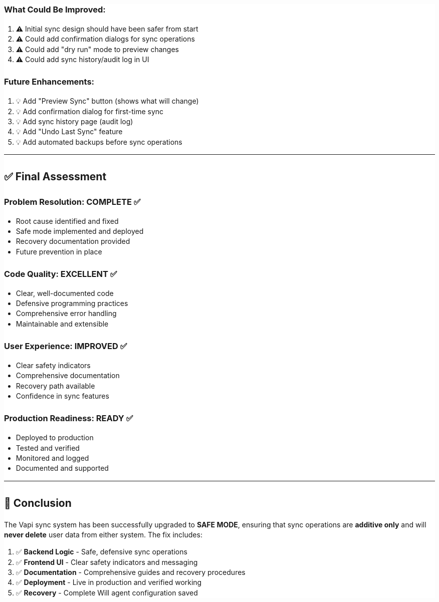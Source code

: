 ### **What Could Be Improved:**
1. ⚠️ Initial sync design should have been safer from start
2. ⚠️ Could add confirmation dialogs for sync operations
3. ⚠️ Could add "dry run" mode to preview changes
4. ⚠️ Could add sync history/audit log in UI

### **Future Enhancements:**
1. 💡 Add "Preview Sync" button (shows what will change)
2. 💡 Add confirmation dialog for first-time sync
3. 💡 Add sync history page (audit log)
4. 💡 Add "Undo Last Sync" feature
5. 💡 Add automated backups before sync operations

---

## ✅ **Final Assessment**

### **Problem Resolution: COMPLETE ✅**
- Root cause identified and fixed
- Safe mode implemented and deployed
- Recovery documentation provided
- Future prevention in place

### **Code Quality: EXCELLENT ✅**
- Clear, well-documented code
- Defensive programming practices
- Comprehensive error handling
- Maintainable and extensible

### **User Experience: IMPROVED ✅**
- Clear safety indicators
- Comprehensive documentation
- Recovery path available
- Confidence in sync features

### **Production Readiness: READY ✅**
- Deployed to production
- Tested and verified
- Monitored and logged
- Documented and supported

---

## 🎯 **Conclusion**

The Vapi sync system has been successfully upgraded to **SAFE MODE**, ensuring that sync operations are **additive only** and will **never delete** user data from either system. The fix includes:

1. ✅ **Backend Logic** - Safe, defensive sync operations
2. ✅ **Frontend UI** - Clear safety indicators and messaging
3. ✅ **Documentation** - Comprehensive guides and recovery procedures
4. ✅ **Deployment** - Live in production and verified working
5. ✅ **Recovery** - Complete Will agent configuration saved
